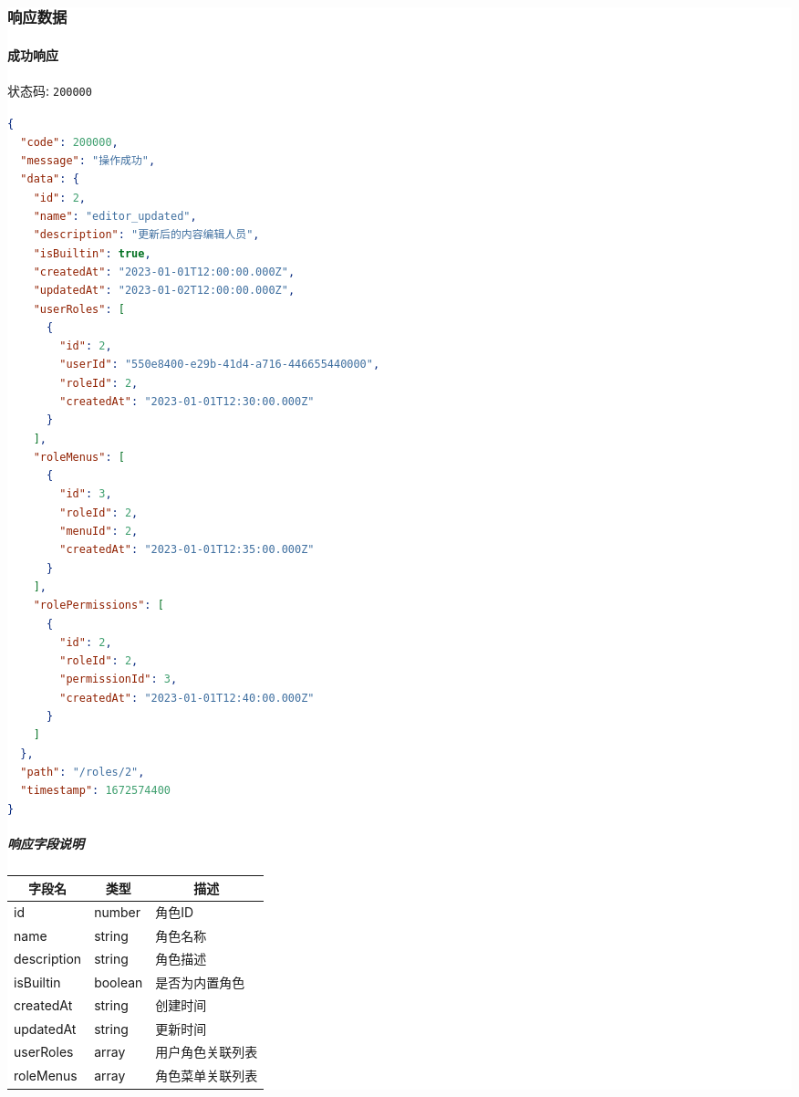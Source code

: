 ### 响应数据

#### 成功响应

状态码: `200000`

```json
{
  "code": 200000,
  "message": "操作成功",
  "data": {
    "id": 2,
    "name": "editor_updated",
    "description": "更新后的内容编辑人员",
    "isBuiltin": true,
    "createdAt": "2023-01-01T12:00:00.000Z",
    "updatedAt": "2023-01-02T12:00:00.000Z",
    "userRoles": [
      {
        "id": 2,
        "userId": "550e8400-e29b-41d4-a716-446655440000",
        "roleId": 2,
        "createdAt": "2023-01-01T12:30:00.000Z"
      }
    ],
    "roleMenus": [
      {
        "id": 3,
        "roleId": 2,
        "menuId": 2,
        "createdAt": "2023-01-01T12:35:00.000Z"
      }
    ],
    "rolePermissions": [
      {
        "id": 2,
        "roleId": 2,
        "permissionId": 3,
        "createdAt": "2023-01-01T12:40:00.000Z"
      }
    ]
  },
  "path": "/roles/2",
  "timestamp": 1672574400
}
```

##### 响应字段说明

| 字段名          | 类型     | 描述             |
| --------------- | -------- | ---------------- |
| id              | number   | 角色ID           |
| name            | string   | 角色名称         |
| description     | string   | 角色描述         |
| isBuiltin       | boolean  | 是否为内置角色   |
| createdAt       | string   | 创建时间         |
| updatedAt       | string   | 更新时间         |
| userRoles       | array    | 用户角色关联列表 |
| roleMenus       | array    | 角色菜单关联列表 |